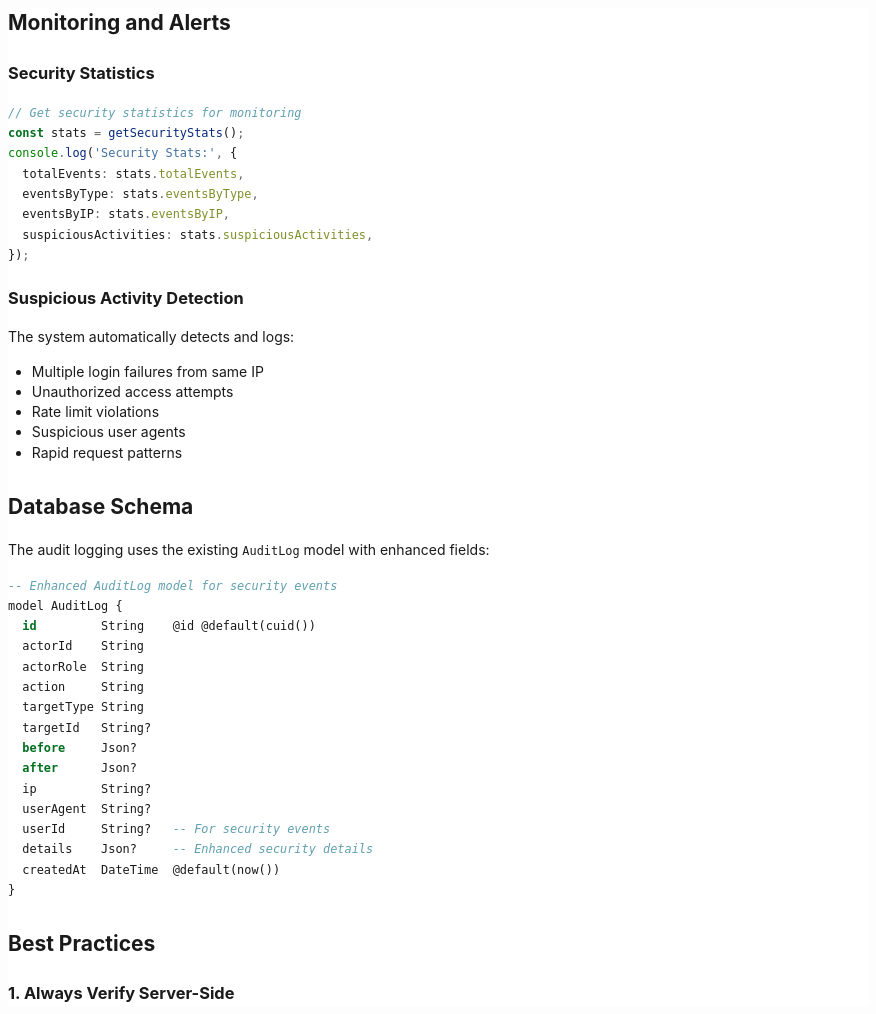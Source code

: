 ## Monitoring and Alerts

### Security Statistics

```typescript
// Get security statistics for monitoring
const stats = getSecurityStats();
console.log('Security Stats:', {
  totalEvents: stats.totalEvents,
  eventsByType: stats.eventsByType,
  eventsByIP: stats.eventsByIP,
  suspiciousActivities: stats.suspiciousActivities,
});
```

### Suspicious Activity Detection

The system automatically detects and logs:

- Multiple login failures from same IP
- Unauthorized access attempts
- Rate limit violations
- Suspicious user agents
- Rapid request patterns

## Database Schema

The audit logging uses the existing `AuditLog` model with enhanced fields:

```sql
-- Enhanced AuditLog model for security events
model AuditLog {
  id         String    @id @default(cuid())
  actorId    String
  actorRole  String
  action     String
  targetType String
  targetId   String?
  before     Json?
  after      Json?
  ip         String?
  userAgent  String?
  userId     String?   -- For security events
  details    Json?     -- Enhanced security details
  createdAt  DateTime  @default(now())
}
```

## Best Practices

### 1. Always Verify Server-Side
